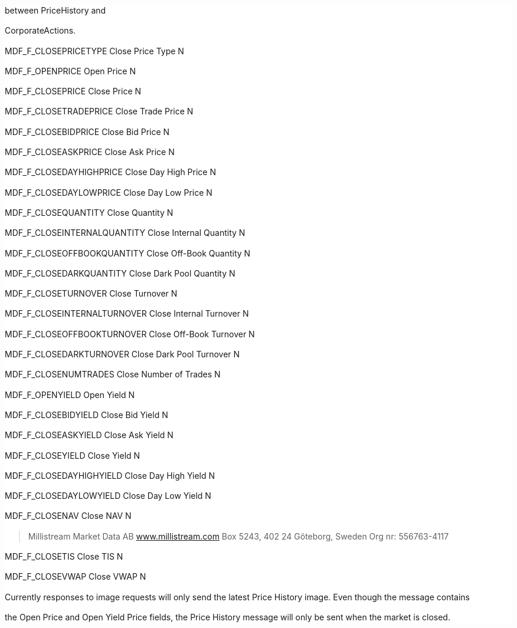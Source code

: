 between PriceHistory and 

CorporateActions. 

MDF_F_CLOSEPRICETYPE  Close Price Type  N

MDF_F_OPENPRICE  Open Price  N

MDF_F_CLOSEPRICE  Close Price  N

MDF_F_CLOSETRADEPRICE  Close Trade Price  N

MDF_F_CLOSEBIDPRICE  Close Bid Price  N

MDF_F_CLOSEASKPRICE  Close Ask Price  N

MDF_F_CLOSEDAYHIGHPRICE  Close Day High Price  N

MDF_F_CLOSEDAYLOWPRICE  Close Day Low Price  N

MDF_F_CLOSEQUANTITY  Close Quantity  N

MDF_F_CLOSEINTERNALQUANTITY  Close Internal Quantity  N

MDF_F_CLOSEOFFBOOKQUANTITY  Close Off-Book Quantity  N

MDF_F_CLOSEDARKQUANTITY  Close Dark Pool Quantity  N

MDF_F_CLOSETURNOVER  Close Turnover  N

MDF_F_CLOSEINTERNALTURNOVER  Close Internal Turnover  N

MDF_F_CLOSEOFFBOOKTURNOVER  Close Off-Book Turnover  N

MDF_F_CLOSEDARKTURNOVER  Close Dark Pool Turnover  N

MDF_F_CLOSENUMTRADES  Close Number of Trades  N

MDF_F_OPENYIELD  Open Yield  N

MDF_F_CLOSEBIDYIELD  Close Bid Yield  N

MDF_F_CLOSEASKYIELD  Close Ask Yield  N

MDF_F_CLOSEYIELD  Close Yield  N

MDF_F_CLOSEDAYHIGHYIELD  Close Day High Yield  N

MDF_F_CLOSEDAYLOWYIELD  Close Day Low Yield  N

MDF_F_CLOSENAV  Close NAV  N   

> Millistream Market Data AB www.millistream.com
> Box 5243, 402 24 Göteborg, Sweden Org nr: 556763-4117

MDF_F_CLOSETIS  Close TIS  N

MDF_F_CLOSEVWAP  Close VWAP  N

Currently responses to image requests will only send the latest Price History image. Even though the message contains 

the Open Price and Open Yield Price fields, the Price History message will only be sent when the market is closed. 
